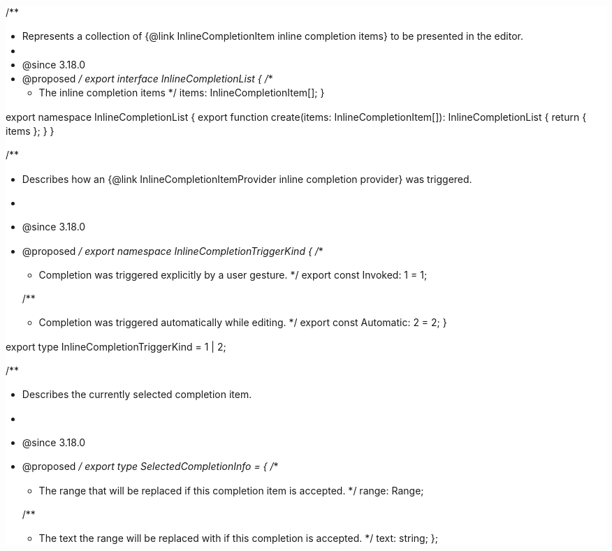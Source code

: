 /**
 * Represents a collection of {@link InlineCompletionItem inline completion items} to be presented in the editor.
 *
 * @since 3.18.0
 * @proposed
 */
export interface InlineCompletionList {
	/**
	 * The inline completion items
	 */
	items: InlineCompletionItem[];
}

export namespace InlineCompletionList {
	export function create(items: InlineCompletionItem[]): InlineCompletionList {
		return { items };
	}
}

/**
 * Describes how an {@link InlineCompletionItemProvider inline completion provider} was triggered.
 *
 * @since 3.18.0
 * @proposed
 */
export namespace InlineCompletionTriggerKind {
	/**
	 * Completion was triggered explicitly by a user gesture.
	 */
	export const Invoked: 1 = 1;

	/**
	 * Completion was triggered automatically while editing.
	 */
	export const Automatic: 2 = 2;
}

export type InlineCompletionTriggerKind = 1 | 2;

/**
 * Describes the currently selected completion item.
 *
 * @since 3.18.0
 * @proposed
 */
export type SelectedCompletionInfo = {
	/**
	 * The range that will be replaced if this completion item is accepted.
	 */
	range: Range;

	/**
	 * The text the range will be replaced with if this completion is accepted.
	 */
	text: string;
};
